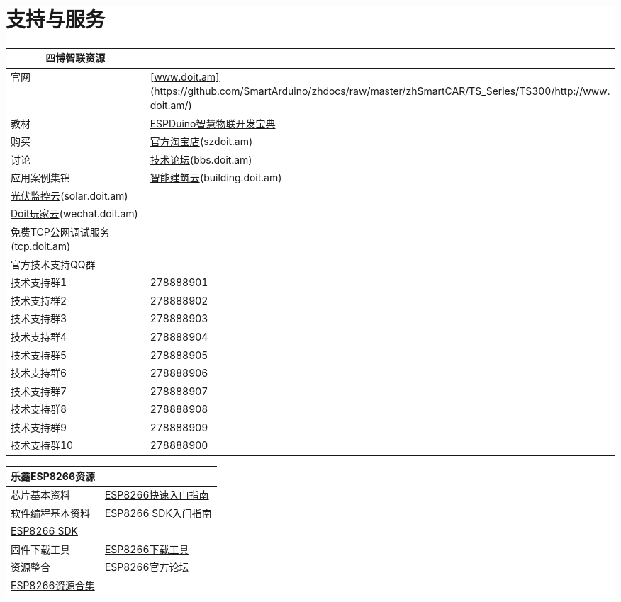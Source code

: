# 支持与服务

| 四博智联资源                                                 |                                                              |
| ------------------------------------------------------------ | ------------------------------------------------------------ |
| 官网                                                         | [www.doit.am](https://github.com/SmartArduino/zhdocs/raw/master/zhSmartCAR/TS_Series/TS300/http://www.doit.am/) |
| 教材                                                         | [ESPDuino智慧物联开发宝典](https://github.com/SmartArduino/zhdocs/raw/master/zhSmartCAR/TS_Series/TS300/https://item.taobao.com/item.htm?spm=a1z10.3-c.w4002-7420449993.9.Bgp1Ll&id=520583000610) |
| 购买                                                         | [官方淘宝店](https://github.com/SmartArduino/zhdocs/raw/master/zhSmartCAR/TS_Series/TS300/https://szdoit.taobao.com/)(szdoit.am) |
| 讨论                                                         | [技术论坛](https://github.com/SmartArduino/zhdocs/raw/master/zhSmartCAR/TS_Series/TS300/http://bbs.doit.am/forum.php)(bbs.doit.am) |
| 应用案例集锦                                                 | [智能建筑云](https://github.com/SmartArduino/zhdocs/raw/master/zhSmartCAR/TS_Series/TS300/http://building.doit.am)(building.doit.am) |
| [光伏监控云](https://github.com/SmartArduino/zhdocs/raw/master/zhSmartCAR/TS_Series/TS300/http://solar.doit.am)(solar.doit.am) |                                                              |
| [Doit玩家云](https://github.com/SmartArduino/zhdocs/raw/master/zhSmartCAR/TS_Series/TS300/http://wechat.doit.am)(wechat.doit.am) |                                                              |
| [免费TCP公网调试服务](https://github.com/SmartArduino/zhdocs/raw/master/zhSmartCAR/TS_Series/TS300/http://tcp.doit.am)(tcp.doit.am) |                                                              |
| 官方技术支持QQ群                                             |                                                              |
| 技术支持群1                                                  | 278888901                                                    |
| 技术支持群2                                                  | 278888902                                                    |
| 技术支持群3                                                  | 278888903                                                    |
| 技术支持群4                                                  | 278888904                                                    |
| 技术支持群5                                                  | 278888905                                                    |
| 技术支持群6                                                  | 278888906                                                    |
| 技术支持群7                                                  | 278888907                                                    |
| 技术支持群8                                                  | 278888908                                                    |
| 技术支持群9                                                  | 278888909                                                    |
| 技术支持群10                                                 | 278888900                                                    |

| 乐鑫ESP8266资源                                              |                                                              |
| ------------------------------------------------------------ | ------------------------------------------------------------ |
| 芯片基本资料                                                 | [ESP8266快速入门指南](https://github.com/SmartArduino/zhdocs/raw/master/zhSmartCAR/TS_Series/TS300/http://espressif.com/sites/default/files/documentation/esp8266_quick_start_guide_cn.pdf) |
| 软件编程基本资料                                             | [ESP8266 SDK⼊⻔指南](https://github.com/SmartArduino/zhdocs/raw/master/zhSmartCAR/TS_Series/TS300/http://espressif.com/sites/default/files/documentation/2a-esp8266-sdk_getting_started_guide_cn.pdf) |
| [ESP8266 SDK](https://github.com/SmartArduino/zhdocs/raw/master/zhSmartCAR/TS_Series/TS300/http://www.espressif.com/zh-hans/support/download/sdks-demos?keys=&field_type_tid[]=14) |                                                              |
| 固件下载工具                                                 | [ESP8266下载⼯具](https://github.com/SmartArduino/zhdocs/raw/master/zhSmartCAR/TS_Series/TS300/http://www.espressif.com/zh-hans/support/download/other-tools?keys=&field_type_tid[]=14) |
| 资源整合                                                     | [ESP8266官⽅论坛](https://github.com/SmartArduino/zhdocs/raw/master/zhSmartCAR/TS_Series/TS300/http://bbs.espressif.com/) |
| [ESP8266资源合集](https://github.com/SmartArduino/zhdocs/raw/master/zhSmartCAR/TS_Series/TS300/http://www.espressif.com/zh-hans/products/hardware/esp8266ex/resources) |                                                              |
